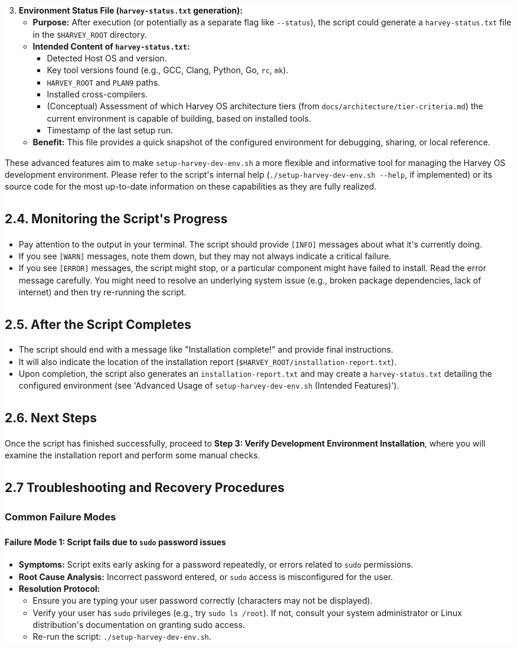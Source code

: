 3.  **Environment Status File (`harvey-status.txt` generation):**
    *   **Purpose:** After execution (or potentially as a separate flag like `--status`), the script could generate a `harvey-status.txt` file in the `$HARVEY_ROOT` directory.
    *   **Intended Content of `harvey-status.txt`:**
        *   Detected Host OS and version.
        *   Key tool versions found (e.g., GCC, Clang, Python, Go, `rc`, `mk`).
        *   `HARVEY_ROOT` and `PLAN9` paths.
        *   Installed cross-compilers.
        *   (Conceptual) Assessment of which Harvey OS architecture tiers (from `docs/architecture/tier-criteria.md`) the current environment is capable of building, based on installed tools.
        *   Timestamp of the last setup run.
    *   **Benefit:** This file provides a quick snapshot of the configured environment for debugging, sharing, or local reference.

These advanced features aim to make `setup-harvey-dev-env.sh` a more flexible and informative tool for managing the Harvey OS development environment. Please refer to the script's internal help (`./setup-harvey-dev-env.sh --help`, if implemented) or its source code for the most up-to-date information on these capabilities as they are fully realized.

## 2.4. Monitoring the Script's Progress

*   Pay attention to the output in your terminal. The script should provide `[INFO]` messages about what it's currently doing.
*   If you see `[WARN]` messages, note them down, but they may not always indicate a critical failure.
*   If you see `[ERROR]` messages, the script might stop, or a particular component might have failed to install. Read the error message carefully. You might need to resolve an underlying system issue (e.g., broken package dependencies, lack of internet) and then try re-running the script.

## 2.5. After the Script Completes

*   The script should end with a message like "Installation complete!" and provide final instructions.
*   It will also indicate the location of the installation report (`$HARVEY_ROOT/installation-report.txt`).
*   Upon completion, the script also generates an `installation-report.txt` and may create a `harvey-status.txt` detailing the configured environment (see 'Advanced Usage of `setup-harvey-dev-env.sh` (Intended Features)').

## 2.6. Next Steps

Once the script has finished successfully, proceed to **Step 3: Verify Development Environment Installation**, where you will examine the installation report and perform some manual checks.

## 2.7 Troubleshooting and Recovery Procedures

### Common Failure Modes

#### Failure Mode 1: Script fails due to `sudo` password issues
*   **Symptoms:** Script exits early asking for a password repeatedly, or errors related to `sudo` permissions.
*   **Root Cause Analysis:** Incorrect password entered, or `sudo` access is misconfigured for the user.
*   **Resolution Protocol:**
    *   Ensure you are typing your user password correctly (characters may not be displayed).
    *   Verify your user has `sudo` privileges (e.g., try `sudo ls /root`). If not, consult your system administrator or Linux distribution's documentation on granting sudo access.
    *   Re-run the script: `./setup-harvey-dev-env.sh`.
